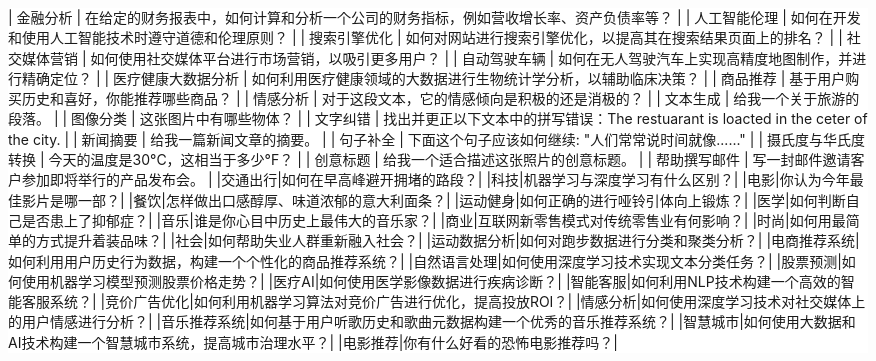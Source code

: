| 金融分析                      | 在给定的财务报表中，如何计算和分析一个公司的财务指标，例如营收增长率、资产负债率等？    |
| 人工智能伦理                | 如何在开发和使用人工智能技术时遵守道德和伦理原则？                                          |
| 搜索引擎优化              | 如何对网站进行搜索引擎优化，以提高其在搜索结果页面上的排名？                            |
| 社交媒体营销              | 如何使用社交媒体平台进行市场营销，以吸引更多用户？                                        |
| 自动驾驶车辆              | 如何在无人驾驶汽车上实现高精度地图制作，并进行精确定位？                                |
| 医疗健康大数据分析  | 如何利用医疗健康领域的大数据进行生物统计学分析，以辅助临床决策？                    |
| 商品推荐                                             | 基于用户购买历史和喜好，你能推荐哪些商品？                                                    |
| 情感分析                                             | 对于这段文本，它的情感倾向是积极的还是消极的？                                                   |
| 文本生成                                             | 给我一个关于旅游的段落。                                                                         |
| 图像分类                                             | 这张图片中有哪些物体？                                                                           |
| 文字纠错                                             | 找出并更正以下文本中的拼写错误：The restuarant is loacted in the ceter of the city.                 |
| 新闻摘要                                             | 给我一篇新闻文章的摘要。                                                                          |
| 句子补全                                             | 下面这个句子应该如何继续: "人们常常说时间就像......"                                            |
| 摄氏度与华氏度转换                                      | 今天的温度是30°C，这相当于多少°F？                                                            |
| 创意标题                                             | 给我一个适合描述这张照片的创意标题。                                                             |
| 帮助撰写邮件                                          | 写一封邮件邀请客户参加即将举行的产品发布会。                                                     |
|交通出行|如何在早高峰避开拥堵的路段？|
|科技|机器学习与深度学习有什么区别？|
|电影|你认为今年最佳影片是哪一部？|
|餐饮|怎样做出口感醇厚、味道浓郁的意大利面条？|
|运动健身|如何正确的进行哑铃引体向上锻炼？|
|医学|如何判断自己是否患上了抑郁症？|
|音乐|谁是你心目中历史上最伟大的音乐家？|
|商业|互联网新零售模式对传统零售业有何影响？|
|时尚|如何用最简单的方式提升着装品味？|
|社会|如何帮助失业人群重新融入社会？|
|运动数据分析|如何对跑步数据进行分类和聚类分析？|
|电商推荐系统|如何利用用户历史行为数据，构建一个个性化的商品推荐系统？|
|自然语言处理|如何使用深度学习技术实现文本分类任务？|
|股票预测|如何使用机器学习模型预测股票价格走势？|
|医疗AI|如何使用医学影像数据进行疾病诊断？|
|智能客服|如何利用NLP技术构建一个高效的智能客服系统？|
|竞价广告优化|如何利用机器学习算法对竞价广告进行优化，提高投放ROI？|
|情感分析|如何使用深度学习技术对社交媒体上的用户情感进行分析？|
|音乐推荐系统|如何基于用户听歌历史和歌曲元数据构建一个优秀的音乐推荐系统？|
|智慧城市|如何使用大数据和AI技术构建一个智慧城市系统，提高城市治理水平？|
|电影推荐|你有什么好看的恐怖电影推荐吗？|